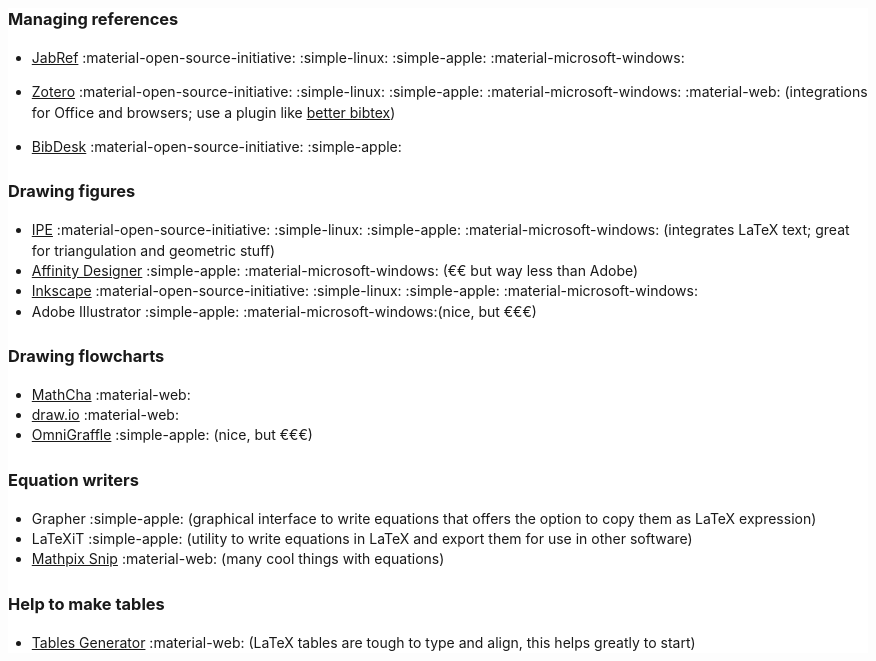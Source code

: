 ### Managing references

  - [JabRef](http://jabref.sourceforge.net) :material-open-source-initiative: :simple-linux: :simple-apple: :material-microsoft-windows:
  - [Zotero](https://www.zotero.org/) :material-open-source-initiative: :simple-linux: :simple-apple: :material-microsoft-windows: :material-web: (integrations for Office and browsers; use a plugin like [better bibtex](https://retorque.re/zotero-better-bibtex/))
  
  - [BibDesk](https://bibdesk.sourceforge.io) :material-open-source-initiative:  :simple-apple:

### Drawing figures

  - [IPE](http://ipe.otfried.org/) :material-open-source-initiative: :simple-linux: :simple-apple: :material-microsoft-windows: (integrates LaTeX text; great for triangulation and geometric stuff)
  - [Affinity Designer](https://affinity.serif.com/es/designer/full-feature-list/)  :simple-apple: :material-microsoft-windows: (€€ but way less than Adobe)
  - [Inkscape](https://inkscape.org/en/) :material-open-source-initiative: :simple-linux: :simple-apple: :material-microsoft-windows:
  - Adobe Illustrator :simple-apple: :material-microsoft-windows:(nice, but €€€)

### Drawing flowcharts

  - [MathCha](https://www.mathcha.io/) :material-web:
  - [draw.io](https://www.draw.io/) :material-web:
  - [OmniGraffle](https://www.omnigroup.com/omnigraffle) :simple-apple: (nice, but €€€)

### Equation writers

  - Grapher :simple-apple: (graphical interface to write equations that offers the option to copy them as LaTeX expression)
  - LaTeXiT :simple-apple: (utility to write equations in LaTeX and export them for use in other software)
  - [Mathpix Snip](https://mathpix.com) :material-web: (many cool things with equations)

### Help to make tables

  - [Tables Generator](https://www.tablesgenerator.com/) :material-web: (LaTeX tables are tough to type and align, this helps greatly to start)
